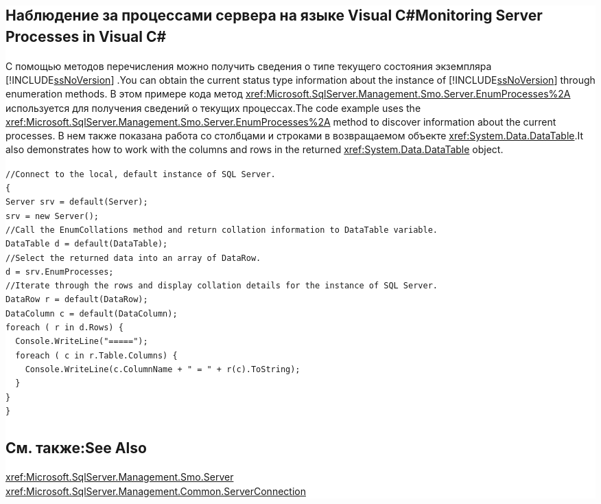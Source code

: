 ## <a name="monitoring-server-processes-in-visual-c"></a><span data-ttu-id="5ce27-144">Наблюдение за процессами сервера на языке Visual C#</span><span class="sxs-lookup"><span data-stu-id="5ce27-144">Monitoring Server Processes in Visual C#</span></span>  
 <span data-ttu-id="5ce27-145">С помощью методов перечисления можно получить сведения о типе текущего состояния экземпляра [!INCLUDE[ssNoVersion](../../../includes/ssnoversion-md.md)] .</span><span class="sxs-lookup"><span data-stu-id="5ce27-145">You can obtain the current status type information about the instance of [!INCLUDE[ssNoVersion](../../../includes/ssnoversion-md.md)] through enumeration methods.</span></span> <span data-ttu-id="5ce27-146">В этом примере кода метод <xref:Microsoft.SqlServer.Management.Smo.Server.EnumProcesses%2A> используется для получения сведений о текущих процессах.</span><span class="sxs-lookup"><span data-stu-id="5ce27-146">The code example uses the <xref:Microsoft.SqlServer.Management.Smo.Server.EnumProcesses%2A> method to discover information about the current processes.</span></span> <span data-ttu-id="5ce27-147">В нем также показана работа со столбцами и строками в возвращаемом объекте <xref:System.Data.DataTable>.</span><span class="sxs-lookup"><span data-stu-id="5ce27-147">It also demonstrates how to work with the columns and rows in the returned <xref:System.Data.DataTable> object.</span></span>  
  
```  
//Connect to the local, default instance of SQL Server.   
{   
Server srv = default(Server);   
srv = new Server();   
//Call the EnumCollations method and return collation information to DataTable variable.   
DataTable d = default(DataTable);   
//Select the returned data into an array of DataRow.   
d = srv.EnumProcesses;   
//Iterate through the rows and display collation details for the instance of SQL Server.   
DataRow r = default(DataRow);   
DataColumn c = default(DataColumn);   
foreach ( r in d.Rows) {   
  Console.WriteLine("=====");   
  foreach ( c in r.Table.Columns) {   
    Console.WriteLine(c.ColumnName + " = " + r(c).ToString);   
  }   
}   
}   
```  
  
## <a name="see-also"></a><span data-ttu-id="5ce27-148">См. также:</span><span class="sxs-lookup"><span data-stu-id="5ce27-148">See Also</span></span>  
 <xref:Microsoft.SqlServer.Management.Smo.Server>   
 <xref:Microsoft.SqlServer.Management.Common.ServerConnection>  
  
  
